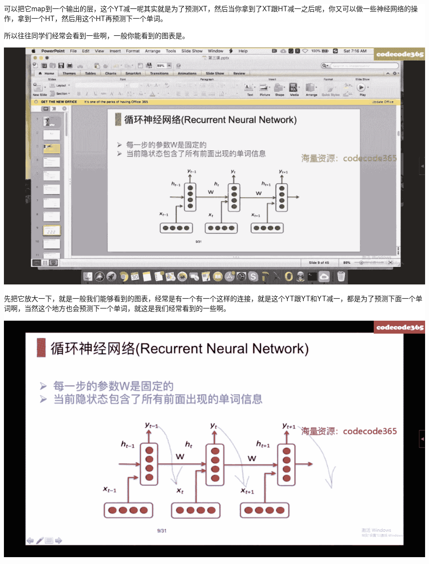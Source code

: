 可以把它map到一个输出的层，这个YT减一呢其实就是为了预测XT，然后当你拿到了XT跟HT减一之后呢，你又可以做一些神经网络的操作，拿到一个HT，然后用这个HT再预测下一个单词。

所以往往同学们经常会看到一些啊，一般你能看到的图表是。

![](img/48466e3f92afd51ffe6a5e1a9cd1f60c_1.png)

先把它放大一下，就是一般我们能够看到的图表，经常是有一个有一个这样的连接，就是这个YT跟YT和YT减一，都是为了预测下面一个单词啊，当然这个地方也会预测下一个单词，就这是我们经常看到的一些啊。



![](img/48466e3f92afd51ffe6a5e1a9cd1f60c_3.png)
